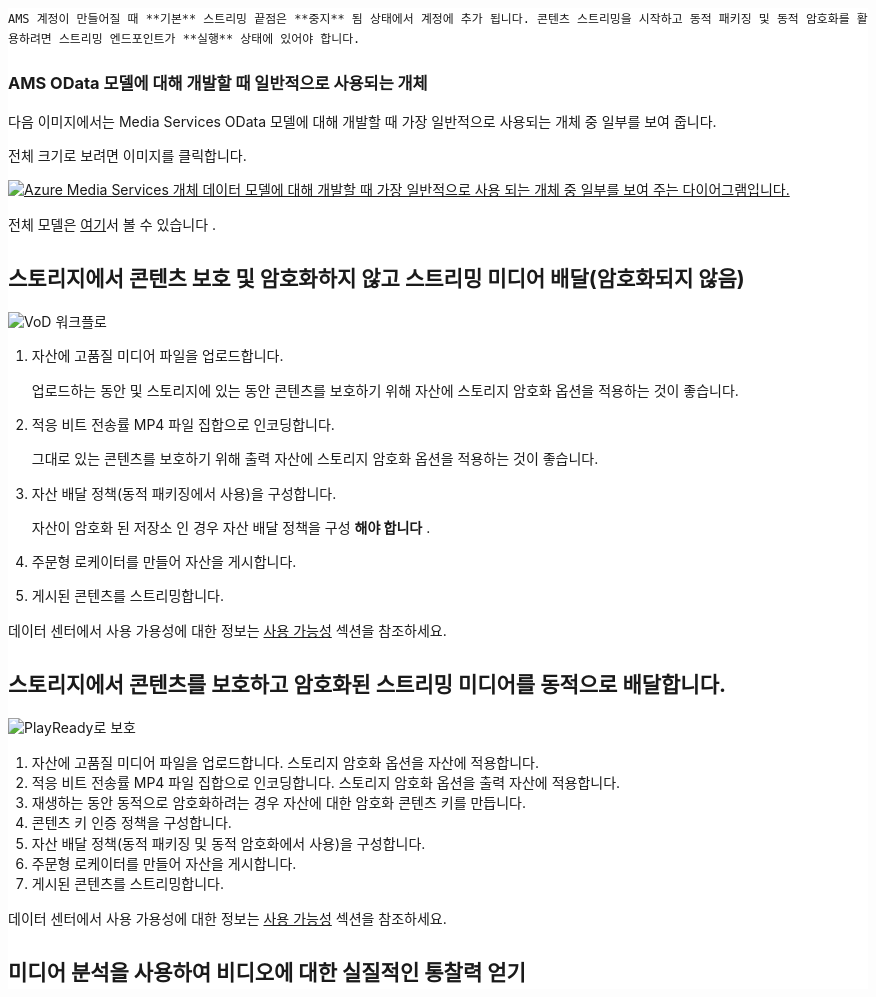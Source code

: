     AMS 계정이 만들어질 때 **기본** 스트리밍 끝점은 **중지** 됨 상태에서 계정에 추가 됩니다. 콘텐츠 스트리밍을 시작하고 동적 패키징 및 동적 암호화를 활용하려면 스트리밍 엔드포인트가 **실행** 상태에 있어야 합니다.

### <a name="commonly-used-objects-when-developing-against-the-ams-odata-model"></a>AMS OData 모델에 대해 개발할 때 일반적으로 사용되는 개체

다음 이미지에서는 Media Services OData 모델에 대해 개발할 때 가장 일반적으로 사용되는 개체 중 일부를 보여 줍니다.

전체 크기로 보려면 이미지를 클릭합니다.  

[![Azure Media Services 개체 데이터 모델에 대해 개발할 때 가장 일반적으로 사용 되는 개체 중 일부를 보여 주는 다이어그램입니다.](./media/media-services-overview/media-services-overview-object-model-small.png)](./media/media-services-overview/media-services-overview-object-model.png#lightbox)

전체 모델은 [여기](https://media.windows.net/API/$metadata?api-version=2.15)서 볼 수 있습니다 .  

## <a name="protect-content-in-storage-and-deliver-streaming-media-in-the-clear-non-encrypted"></a>스토리지에서 콘텐츠 보호 및 암호화하지 않고 스트리밍 미디어 배달(암호화되지 않음)

![VoD 워크플로](./media/scenarios-and-availability/scenarios-and-availability01.png)

1. 자산에 고품질 미디어 파일을 업로드합니다.

    업로드하는 동안 및 스토리지에 있는 동안 콘텐츠를 보호하기 위해 자산에 스토리지 암호화 옵션을 적용하는 것이 좋습니다.
2. 적응 비트 전송률 MP4 파일 집합으로 인코딩합니다.

    그대로 있는 콘텐츠를 보호하기 위해 출력 자산에 스토리지 암호화 옵션을 적용하는 것이 좋습니다.
3. 자산 배달 정책(동적 패키징에서 사용)을 구성합니다.

    자산이 암호화 된 저장소 인 경우 자산 배달 정책을 구성 **해야 합니다** .
4. 주문형 로케이터를 만들어 자산을 게시합니다.
5. 게시된 콘텐츠를 스트리밍합니다.

데이터 센터에서 사용 가용성에 대한 정보는 [사용 가능성](#availability) 섹션을 참조하세요.

## <a name="protect-content-in-storage-deliver-dynamically-encrypted-streaming-media"></a>스토리지에서 콘텐츠를 보호하고 암호화된 스트리밍 미디어를 동적으로 배달합니다.

![PlayReady로 보호](./media/media-services-content-protection-overview/media-services-content-protection-with-multi-drm.png)

1. 자산에 고품질 미디어 파일을 업로드합니다. 스토리지 암호화 옵션을 자산에 적용합니다.
2. 적응 비트 전송률 MP4 파일 집합으로 인코딩합니다. 스토리지 암호화 옵션을 출력 자산에 적용합니다.
3. 재생하는 동안 동적으로 암호화하려는 경우 자산에 대한 암호화 콘텐츠 키를 만듭니다.
4. 콘텐츠 키 인증 정책을 구성합니다.
5. 자산 배달 정책(동적 패키징 및 동적 암호화에서 사용)을 구성합니다.
6. 주문형 로케이터를 만들어 자산을 게시합니다.
7. 게시된 콘텐츠를 스트리밍합니다.

데이터 센터에서 사용 가용성에 대한 정보는 [사용 가능성](#availability) 섹션을 참조하세요.

## <a name="use-media-analytics-to-derive-actionable-insights-from-your-videos"></a>미디어 분석을 사용하여 비디오에 대한 실질적인 통찰력 얻기
